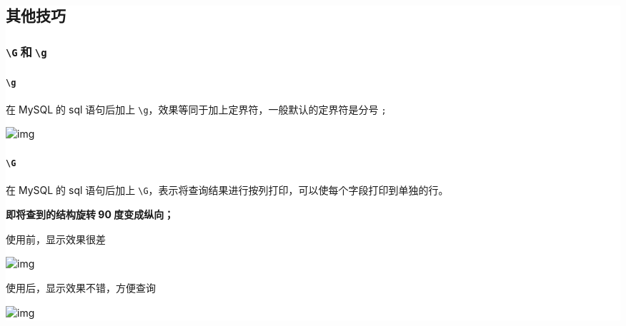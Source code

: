 ## 其他技巧

### `\G` 和 `\g`

#### `\g`

在 MySQL 的 sql 语句后加上 `\g`，效果等同于加上定界符，一般默认的定界符是分号 `;`

![img](https://cubox.pro/c/filters:no_upscale()?imageUrl=https%3A%2F%2Fimg2018.cnblogs.com%2Fblog%2F697611%2F201811%2F697611-20181128161938955-1493255127.png)

#### `\G`

在 MySQL 的 sql 语句后加上 `\G`，表示将查询结果进行按列打印，可以使每个字段打印到单独的行。

**即将查到的结构旋转 90 度变成纵向；**

使用前，显示效果很差

![img](https://cubox.pro/c/filters:no_upscale()?imageUrl=https%3A%2F%2Fimg2018.cnblogs.com%2Fblog%2F697611%2F201811%2F697611-20181128162245789-197074841.png)

 使用后，显示效果不错，方便查询

![img](https://cubox.pro/c/filters:no_upscale()?imageUrl=https%3A%2F%2Fimg2018.cnblogs.com%2Fblog%2F697611%2F201811%2F697611-20181128162350281-970223551.png)
